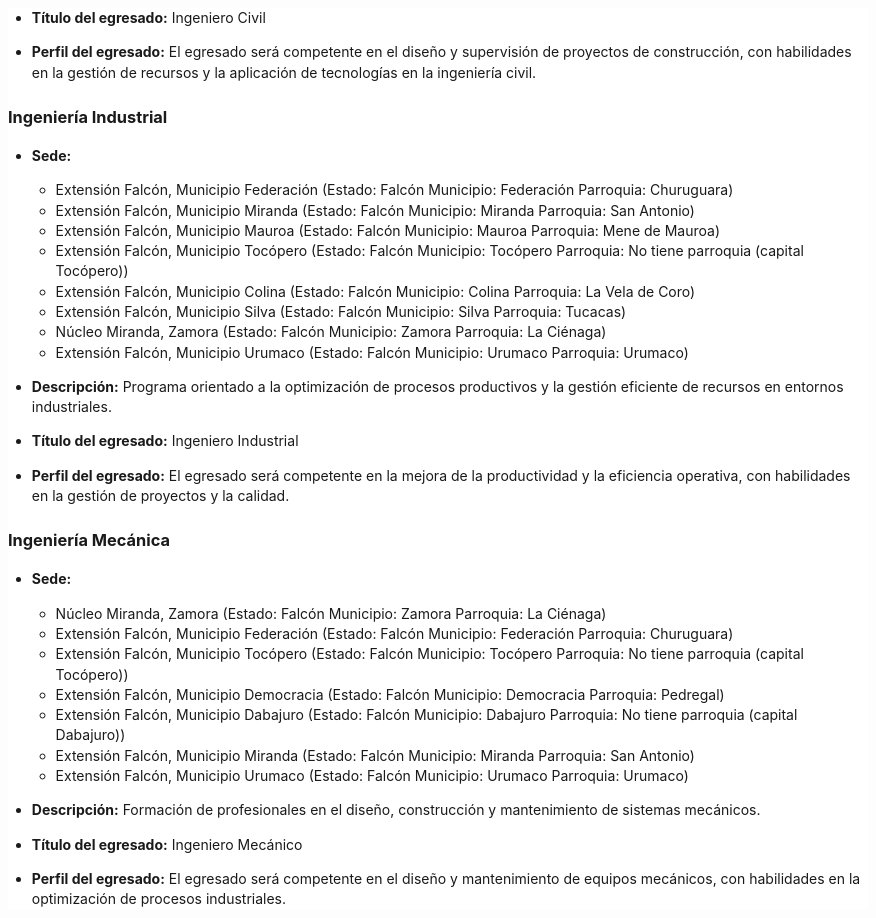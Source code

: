 * **Título del egresado:** 
  Ingeniero Civil

* **Perfil del egresado:** 
  El egresado será competente en el diseño y supervisión de proyectos de construcción, con habilidades en la gestión de recursos y la aplicación de tecnologías en la ingeniería civil.

### Ingeniería Industrial

* **Sede:** 
  * Extensión Falcón, Municipio Federación (Estado: Falcón Municipio: Federación Parroquia: Churuguara)
  * Extensión Falcón, Municipio Miranda (Estado: Falcón Municipio: Miranda Parroquia: San Antonio)
  * Extensión Falcón, Municipio Mauroa (Estado: Falcón Municipio: Mauroa Parroquia: Mene de Mauroa)
  * Extensión Falcón, Municipio Tocópero (Estado: Falcón Municipio: Tocópero Parroquia: No tiene parroquia (capital Tocópero))
  * Extensión Falcón, Municipio Colina (Estado: Falcón Municipio: Colina Parroquia: La Vela de Coro)
  * Extensión Falcón, Municipio Silva (Estado: Falcón Municipio: Silva Parroquia: Tucacas)
  * Núcleo Miranda, Zamora (Estado: Falcón Municipio: Zamora Parroquia: La Ciénaga)
  * Extensión Falcón, Municipio Urumaco (Estado: Falcón Municipio: Urumaco Parroquia: Urumaco)

* **Descripción:** 
  Programa orientado a la optimización de procesos productivos y la gestión eficiente de recursos en entornos industriales.

* **Título del egresado:** 
  Ingeniero Industrial

* **Perfil del egresado:** 
  El egresado será competente en la mejora de la productividad y la eficiencia operativa, con habilidades en la gestión de proyectos y la calidad.

### Ingeniería Mecánica

* **Sede:** 
  * Núcleo Miranda, Zamora (Estado: Falcón Municipio: Zamora Parroquia: La Ciénaga)
  * Extensión Falcón, Municipio Federación (Estado: Falcón Municipio: Federación Parroquia: Churuguara)
  * Extensión Falcón, Municipio Tocópero (Estado: Falcón Municipio: Tocópero Parroquia: No tiene parroquia (capital Tocópero))
  * Extensión Falcón, Municipio Democracia (Estado: Falcón Municipio: Democracia Parroquia: Pedregal)
  * Extensión Falcón, Municipio Dabajuro (Estado: Falcón Municipio: Dabajuro Parroquia: No tiene parroquia (capital Dabajuro))
  * Extensión Falcón, Municipio Miranda (Estado: Falcón Municipio: Miranda Parroquia: San Antonio)
  * Extensión Falcón, Municipio Urumaco (Estado: Falcón Municipio: Urumaco Parroquia: Urumaco)

* **Descripción:** 
  Formación de profesionales en el diseño, construcción y mantenimiento de sistemas mecánicos.

* **Título del egresado:** 
  Ingeniero Mecánico

* **Perfil del egresado:** 
  El egresado será competente en el diseño y mantenimiento de equipos mecánicos, con habilidades en la optimización de procesos industriales.
